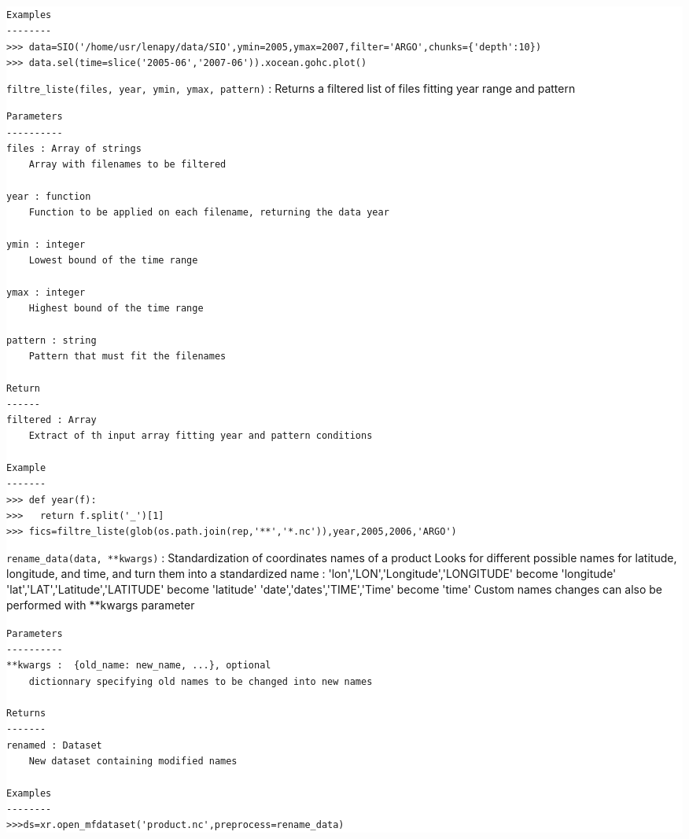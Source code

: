     Examples
    --------
    >>> data=SIO('/home/usr/lenapy/data/SIO',ymin=2005,ymax=2007,filter='ARGO',chunks={'depth':10})
    >>> data.sel(time=slice('2005-06','2007-06')).xocean.gohc.plot()

    
`filtre_liste(files, year, ymin, ymax, pattern)`
:   Returns a filtered list of files fitting year range and pattern
    
    Parameters
    ----------
    files : Array of strings
        Array with filenames to be filtered
        
    year : function
        Function to be applied on each filename, returning the data year
        
    ymin : integer
        Lowest bound of the time range
    
    ymax : integer
        Highest bound of the time range
        
    pattern : string
        Pattern that must fit the filenames
        
    Return
    ------
    filtered : Array
        Extract of th input array fitting year and pattern conditions
        
    Example
    -------
    >>> def year(f):
    >>>   return f.split('_')[1] 
    >>> fics=filtre_liste(glob(os.path.join(rep,'**','*.nc')),year,2005,2006,'ARGO')

    
`rename_data(data, **kwargs)`
:   Standardization of coordinates names of a product
    Looks for different possible names for latitude, longitude, and time, and turn them into a standardized name :
    'lon','LON','Longitude','LONGITUDE' become 'longitude'
    'lat','LAT','Latitude','LATITUDE' become 'latitude'
    'date','dates','TIME','Time' become 'time'
    Custom names changes can also be performed with **kwargs parameter
    
    Parameters
    ----------
    **kwargs :  {old_name: new_name, ...}, optional
        dictionnary specifying old names to be changed into new names
    
    Returns
    -------
    renamed : Dataset
        New dataset containing modified names
    
    Examples
    --------
    >>>ds=xr.open_mfdataset('product.nc',preprocess=rename_data)